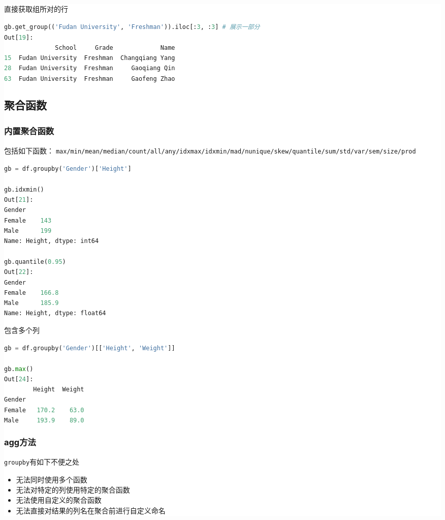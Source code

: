 直接获取组所对的行

```python
gb.get_group(('Fudan University', 'Freshman')).iloc[:3, :3] # 展示一部分
Out[19]: 
              School     Grade             Name
15  Fudan University  Freshman  Changqiang Yang
28  Fudan University  Freshman     Gaoqiang Qin
63  Fudan University  Freshman     Gaofeng Zhao
```

## 聚合函数

### 内置聚合函数

包括如下函数： `max/min/mean/median/count/all/any/idxmax/idxmin/mad/nunique/skew/quantile/sum/std/var/sem/size/prod` 

```python
gb = df.groupby('Gender')['Height']

gb.idxmin()
Out[21]: 
Gender
Female    143
Male      199
Name: Height, dtype: int64

gb.quantile(0.95)
Out[22]: 
Gender
Female    166.8
Male      185.9
Name: Height, dtype: float64
```

包含多个列

```python
gb = df.groupby('Gender')[['Height', 'Weight']]

gb.max()
Out[24]: 
        Height  Weight
Gender                
Female   170.2    63.0
Male     193.9    89.0
```

### agg方法

`groupby`有如下不便之处

- 无法同时使用多个函数
- 无法对特定的列使用特定的聚合函数
- 无法使用自定义的聚合函数
- 无法直接对结果的列名在聚合前进行自定义命名
